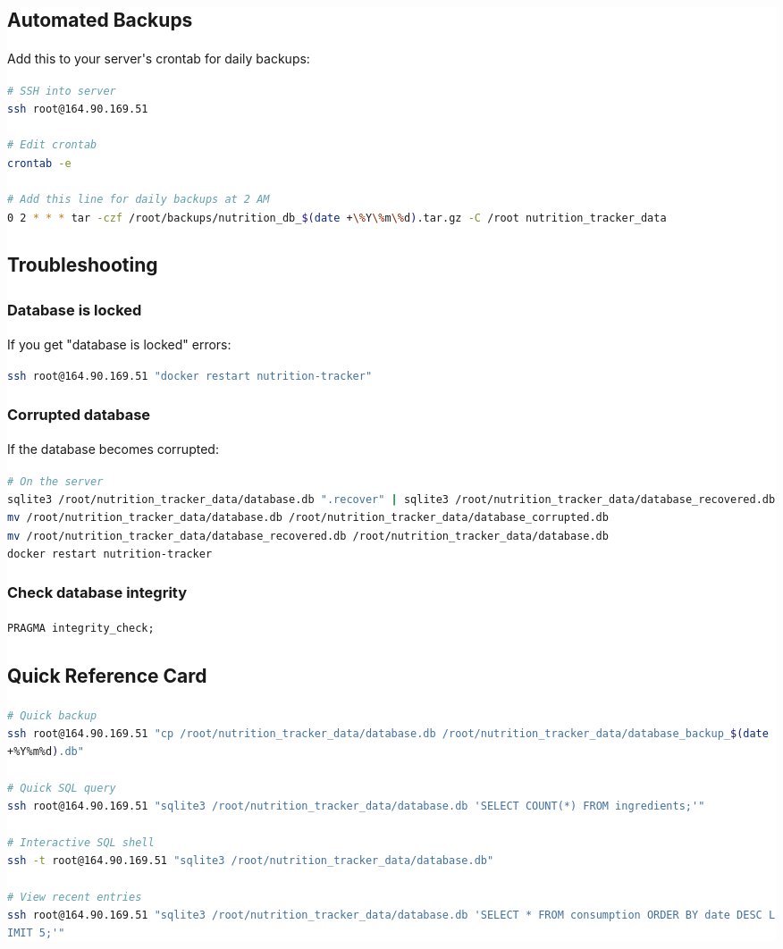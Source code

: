 ## Automated Backups

Add this to your server's crontab for daily backups:

```bash
# SSH into server
ssh root@164.90.169.51

# Edit crontab
crontab -e

# Add this line for daily backups at 2 AM
0 2 * * * tar -czf /root/backups/nutrition_db_$(date +\%Y\%m\%d).tar.gz -C /root nutrition_tracker_data
```

## Troubleshooting

### Database is locked
If you get "database is locked" errors:
```bash
ssh root@164.90.169.51 "docker restart nutrition-tracker"
```

### Corrupted database
If the database becomes corrupted:
```bash
# On the server
sqlite3 /root/nutrition_tracker_data/database.db ".recover" | sqlite3 /root/nutrition_tracker_data/database_recovered.db
mv /root/nutrition_tracker_data/database.db /root/nutrition_tracker_data/database_corrupted.db
mv /root/nutrition_tracker_data/database_recovered.db /root/nutrition_tracker_data/database.db
docker restart nutrition-tracker
```

### Check database integrity
```sql
PRAGMA integrity_check;
```

## Quick Reference Card

```bash
# Quick backup
ssh root@164.90.169.51 "cp /root/nutrition_tracker_data/database.db /root/nutrition_tracker_data/database_backup_$(date +%Y%m%d).db"

# Quick SQL query
ssh root@164.90.169.51 "sqlite3 /root/nutrition_tracker_data/database.db 'SELECT COUNT(*) FROM ingredients;'"

# Interactive SQL shell
ssh -t root@164.90.169.51 "sqlite3 /root/nutrition_tracker_data/database.db"

# View recent entries
ssh root@164.90.169.51 "sqlite3 /root/nutrition_tracker_data/database.db 'SELECT * FROM consumption ORDER BY date DESC LIMIT 5;'"
```

